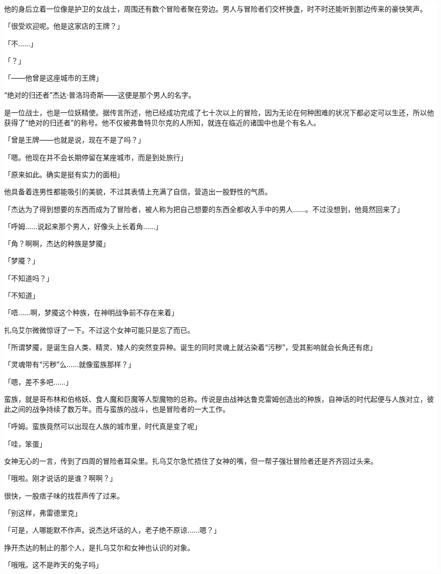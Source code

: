 他的身后立着一位像是护卫的女战士，周围还有数个冒险者聚在旁边。男人与冒险者们交杯换盏，时不时还能听到那边传来的豪快笑声。

「很受欢迎呢。他是这家店的王牌？」

「不……」

「？」

「——他曾是这座城市的王牌」

“绝对的归还者”杰达·普洛玛奇斯——这便是那个男人的名字。

是一位战士，也是一位妖精使。据传言所述，他已经成功完成了七十次以上的冒险，因为无论在何种困难的状况下都必定可以生还，所以他获得了“绝对的归还者”的称号。他不仅被弗鲁特贝尔克的人所知，就连在临近的诸国中也是个有名人。

「曾是王牌——也就是说，现在不是了吗？」

「嗯。他现在并不会长期停留在某座城市，而是到处旅行」

「原来如此。确实是挺有实力的面相」

他具备着连男性都能吸引的美貌，不过其表情上充满了自信，营造出一股野性的气质。

「杰达为了得到想要的东西而成为了冒险者，被人称为把自己想要的东西全都收入手中的男人……。不过没想到，他竟然回来了」

「呼姆……说起来那个男人，好像头上长着角……」

「角？啊啊，杰达的种族是梦魇」

「梦魇？」

「不知道吗？」

「不知道」

「唔……啊，梦魇这个种族，在神明战争前不存在来着」

扎乌艾尔微微惊讶了一下。不过这个女神可能只是忘了而已。

「所谓梦魇，是诞生自人类、精灵、矮人的突然变异种。诞生的同时灵魂上就沾染着“污秽”，受其影响就会长角还有痣」

「灵魂带有“污秽”么……就像蛮族那样？」

「嗯，差不多吧……」

蛮族，就是哥布林和伯格妖、食人魔和巨魔等人型魔物的总称。传说是由战神达鲁克雷姆创造出的种族，自神话的时代起便与人族对立，彼此之间的战争持续了数万年。而与蛮族的战斗，也是冒险者的一大工作。

「呼姆。蛮族竟然可以出现在人族的城市里，时代真是变了呢」

「哇，笨蛋」

女神无心的一言，传到了四周的冒险者耳朵里。扎乌艾尔急忙捂住了女神的嘴，但一帮子强壮冒险者还是齐齐回过头来。

「哦啦。刚才说话的是谁？啊啊？」

很快，一股痞子味的找茬声传了过来。

「别这样，弗雷德里克」

「可是，人哪能默不作声。说杰达坏话的人，老子绝不原谅……嗯？」

挣开杰达的制止的那个人，是扎乌艾尔和女神也认识的对象。

「哦哦。这不是昨天的兔子吗」
